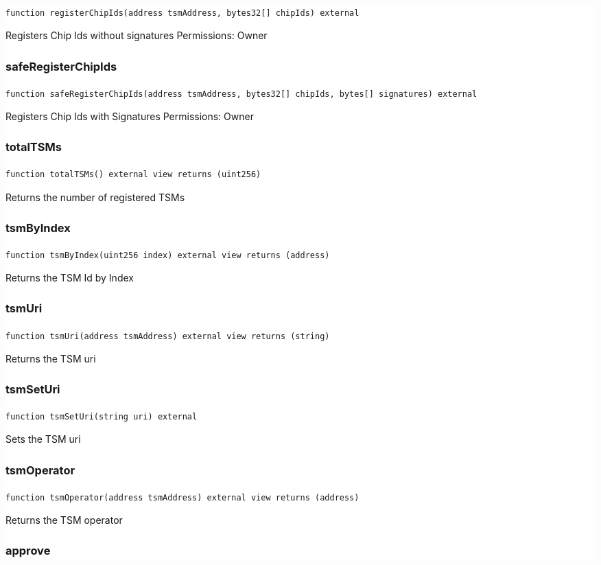 ```solidity
function registerChipIds(address tsmAddress, bytes32[] chipIds) external
```

Registers Chip Ids without signatures
Permissions: Owner

### safeRegisterChipIds

```solidity
function safeRegisterChipIds(address tsmAddress, bytes32[] chipIds, bytes[] signatures) external
```

Registers Chip Ids with Signatures
Permissions: Owner

### totalTSMs

```solidity
function totalTSMs() external view returns (uint256)
```

Returns the number of registered TSMs

### tsmByIndex

```solidity
function tsmByIndex(uint256 index) external view returns (address)
```

Returns the TSM Id by Index

### tsmUri

```solidity
function tsmUri(address tsmAddress) external view returns (string)
```

Returns the TSM uri

### tsmSetUri

```solidity
function tsmSetUri(string uri) external
```

Sets the TSM uri

### tsmOperator

```solidity
function tsmOperator(address tsmAddress) external view returns (address)
```

Returns the TSM operator

### approve
